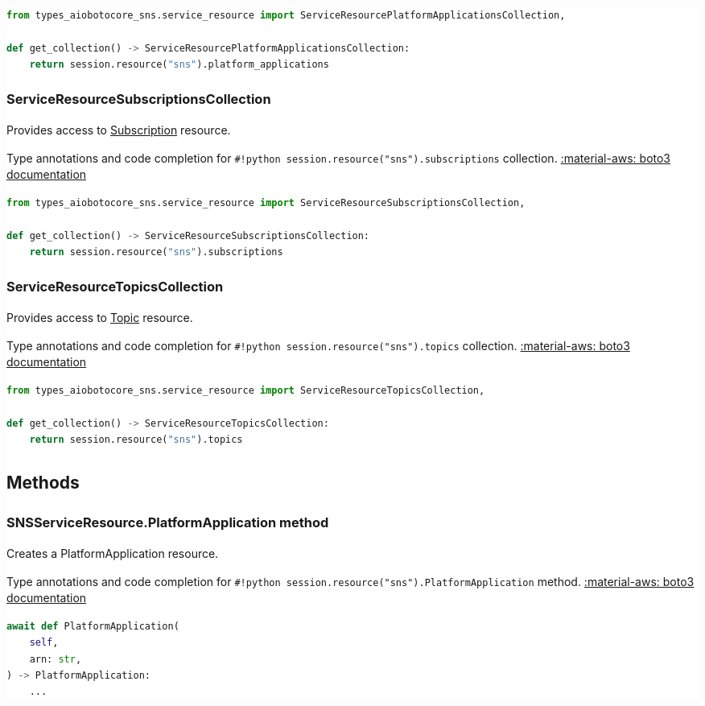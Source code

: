 ```python title="Usage example"
from types_aiobotocore_sns.service_resource import ServiceResourcePlatformApplicationsCollection,

def get_collection() -> ServiceResourcePlatformApplicationsCollection:
    return session.resource("sns").platform_applications
```

### ServiceResourceSubscriptionsCollection

Provides access to [Subscription](#subscription) resource.

Type annotations and code completion for `#!python session.resource("sns").subscriptions` collection.
[:material-aws: boto3 documentation](https://boto3.amazonaws.com/v1/documentation/api/latest/reference/services/sns.html#SNS.ServiceResource.subscriptions)

```python title="Usage example"
from types_aiobotocore_sns.service_resource import ServiceResourceSubscriptionsCollection,

def get_collection() -> ServiceResourceSubscriptionsCollection:
    return session.resource("sns").subscriptions
```

### ServiceResourceTopicsCollection

Provides access to [Topic](#topic) resource.

Type annotations and code completion for `#!python session.resource("sns").topics` collection.
[:material-aws: boto3 documentation](https://boto3.amazonaws.com/v1/documentation/api/latest/reference/services/sns.html#SNS.ServiceResource.topics)

```python title="Usage example"
from types_aiobotocore_sns.service_resource import ServiceResourceTopicsCollection,

def get_collection() -> ServiceResourceTopicsCollection:
    return session.resource("sns").topics
```



## Methods

### SNSServiceResource.PlatformApplication method

Creates a PlatformApplication resource.

Type annotations and code completion for `#!python session.resource("sns").PlatformApplication` method.
[:material-aws: boto3 documentation](https://boto3.amazonaws.com/v1/documentation/api/latest/reference/services/sns.html#SNS.ServiceResource.PlatformApplication)

```python title="Method definition"
await def PlatformApplication(
    self,
    arn: str,
) -> PlatformApplication:
    ...
```
